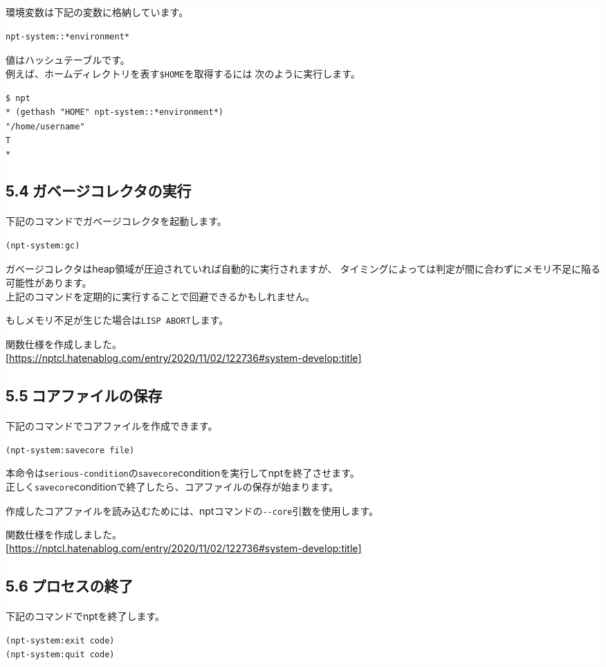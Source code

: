 環境変数は下記の変数に格納しています。

```lisp
npt-system::*environment*
```

値はハッシュテーブルです。  
例えば、ホームディレクトリを表す`$HOME`を取得するには
次のように実行します。

```
$ npt
* (gethash "HOME" npt-system::*environment*)
"/home/username"
T
*
```


## <a id="specific-4">5.4 ガベージコレクタの実行</a>

下記のコマンドでガベージコレクタを起動します。

```lisp
(npt-system:gc)
```

ガベージコレクタはheap領域が圧迫されていれば自動的に実行されますが、
タイミングによっては判定が間に合わずにメモリ不足に陥る可能性があります。  
上記のコマンドを定期的に実行することで回避できるかもしれません。

もしメモリ不足が生じた場合は`LISP ABORT`します。

関数仕様を作成しました。  
[https://nptcl.hatenablog.com/entry/2020/11/02/122736#system-develop:title]


## <a id="specific-5">5.5 コアファイルの保存</a>

下記のコマンドでコアファイルを作成できます。

```lisp
(npt-system:savecore file)
```

本命令は`serious-condition`の`savecore`conditionを実行してnptを終了させます。  
正しく`savecore`conditionで終了したら、コアファイルの保存が始まります。

作成したコアファイルを読み込むためには、nptコマンドの`--core`引数を使用します。

関数仕様を作成しました。  
[https://nptcl.hatenablog.com/entry/2020/11/02/122736#system-develop:title]


## <a id="specific-6">5.6 プロセスの終了</a>

下記のコマンドでnptを終了します。

```lisp
(npt-system:exit code)
(npt-system:quit code)
```
